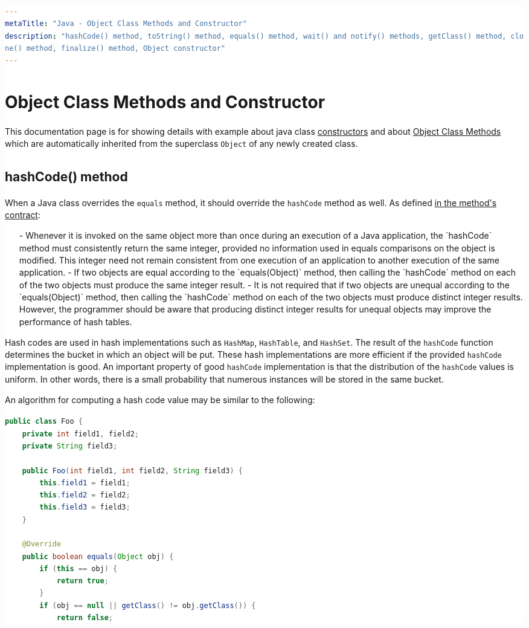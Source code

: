 ```yaml
---
metaTitle: "Java - Object Class Methods and Constructor"
description: "hashCode() method, toString() method, equals() method, wait() and notify() methods, getClass() method, clone() method, finalize() method, Object constructor"
---
```


# Object Class Methods and Constructor


This documentation page is for showing details with example about java class [constructors](https://docs.oracle.com/javase/tutorial/java/javaOO/constructors.html) and about [Object Class Methods](https://docs.oracle.com/javase/tutorial/java/IandI/objectclass.html) which are automatically inherited from the superclass `Object` of any newly created class.



## hashCode() method


When a Java class overrides the `equals` method, it should override the `hashCode` method as well. As defined [in the method's contract](https://docs.oracle.com/javase/7/docs/api/java/lang/Object.html):

> 
<ul>
- Whenever it is invoked on the same object more than once during an execution of a Java application, the `hashCode` method must consistently return the same integer, provided no information used in equals comparisons on the object is modified. This integer need not remain consistent from one execution of an application to another execution of the same application.
- If two objects are equal according to the `equals(Object)` method, then calling the `hashCode` method on each of the two objects must produce the same integer result.
- It is not required that if two objects are unequal according to the `equals(Object)` method, then calling the `hashCode` method on each of the two objects must produce distinct integer results. However, the programmer should be aware that producing distinct integer results for unequal objects may improve the performance of hash tables.
</ul>


Hash codes are used in hash implementations such as `HashMap`, `HashTable`, and `HashSet`. The result of the `hashCode` function determines the bucket in which an object will be put. These hash implementations are more efficient if the provided `hashCode` implementation is good. An important property of good `hashCode` implementation is that the distribution of the `hashCode` values is uniform. In other words, there is a small probability that numerous instances will be stored in the same bucket.

An algorithm for computing a hash code value may be similar to the following:

```java
public class Foo {
    private int field1, field2;
    private String field3;

    public Foo(int field1, int field2, String field3) {
        this.field1 = field1;
        this.field2 = field2;
        this.field3 = field3;
    }

    @Override
    public boolean equals(Object obj) {
        if (this == obj) {
            return true;
        }
        if (obj == null || getClass() != obj.getClass()) {
            return false;
```